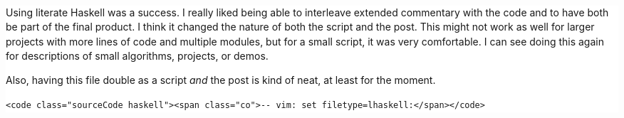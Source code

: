 


Using literate Haskell was a success. I really liked being able to interleave extended commentary with the code and to have both be part of the final product. I think it changed the nature of both the script and the post. This might not work as well for larger projects with more lines of code and multiple modules, but for a small script, it was very comfortable. I can see doing this again for descriptions of small algorithms, projects, or demos.




Also, having this file double as a script _and_ the post is kind of neat, at least for the moment.



    
    <code class="sourceCode haskell"><span class="co">-- vim: set filetype=lhaskell:</span></code>



